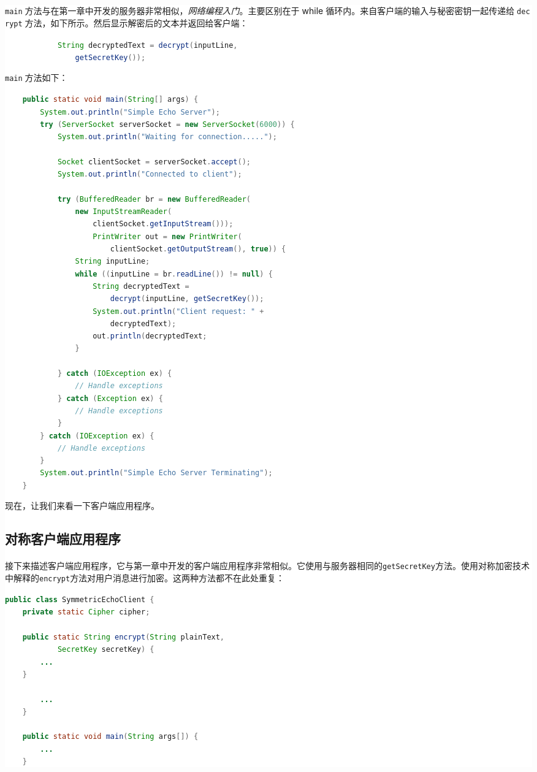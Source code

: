 `main` 方法与在第一章中开发的服务器非常相似，*网络编程入门*。主要区别在于 while 循环内。来自客户端的输入与秘密密钥一起传递给 `decrypt` 方法，如下所示。然后显示解密后的文本并返回给客户端：

```java
            String decryptedText = decrypt(inputLine, 
                getSecretKey());
```

`main` 方法如下：

```java
    public static void main(String[] args) {
        System.out.println("Simple Echo Server");
        try (ServerSocket serverSocket = new ServerSocket(6000)) {
            System.out.println("Waiting for connection.....");

            Socket clientSocket = serverSocket.accept();
            System.out.println("Connected to client");

            try (BufferedReader br = new BufferedReader(
                new InputStreamReader(
                    clientSocket.getInputStream()));
                    PrintWriter out = new PrintWriter(
                        clientSocket.getOutputStream(), true)) {
                String inputLine;
                while ((inputLine = br.readLine()) != null) {
                    String decryptedText = 
                        decrypt(inputLine, getSecretKey());
                    System.out.println("Client request: " + 
                        decryptedText);
                    out.println(decryptedText;
                }

            } catch (IOException ex) {
                // Handle exceptions
            } catch (Exception ex) {
                // Handle exceptions
            }
        } catch (IOException ex) {
            // Handle exceptions
        }
        System.out.println("Simple Echo Server Terminating");
    }
```

现在，让我们来看一下客户端应用程序。

## 对称客户端应用程序

接下来描述客户端应用程序，它与第一章中开发的客户端应用程序非常相似。它使用与服务器相同的`getSecretKey`方法。使用对称加密技术中解释的`encrypt`方法对用户消息进行加密。这两种方法都不在此处重复：

```java
public class SymmetricEchoClient {
    private static Cipher cipher;

    public static String encrypt(String plainText, 
            SecretKey secretKey) {
        ...
    }

        ...
    }

    public static void main(String args[]) {
        ...
    } 
```